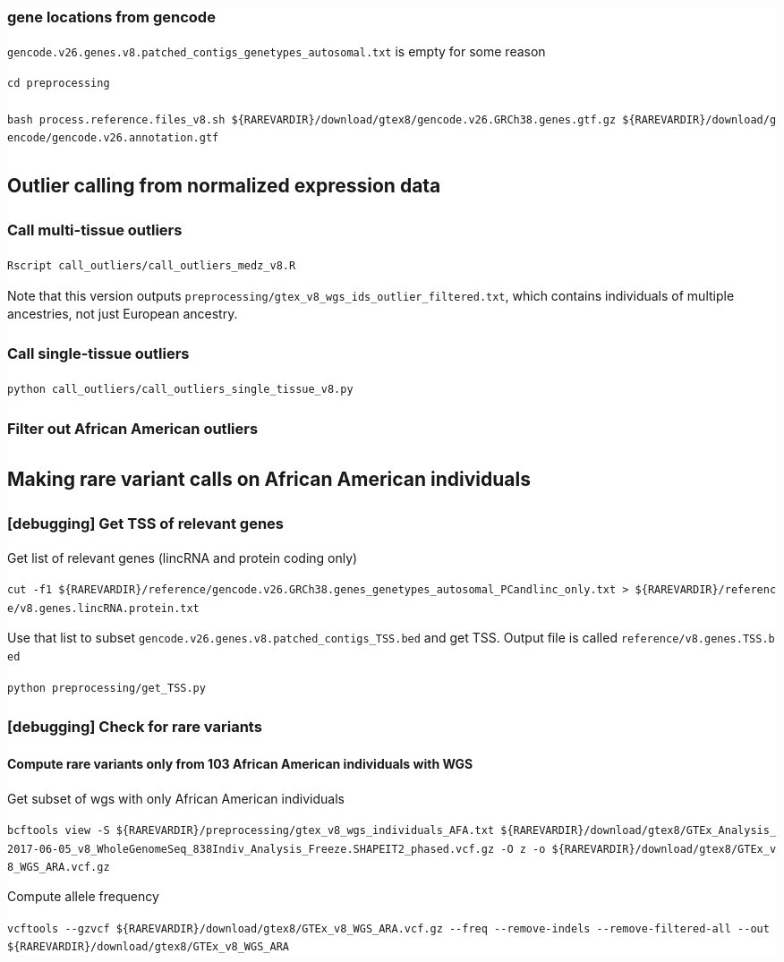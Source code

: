 ### gene locations from gencode
`gencode.v26.genes.v8.patched_contigs_genetypes_autosomal.txt` is empty for some reason
```
cd preprocessing

bash process.reference.files_v8.sh ${RAREVARDIR}/download/gtex8/gencode.v26.GRCh38.genes.gtf.gz ${RAREVARDIR}/download/gencode/gencode.v26.annotation.gtf
```

## Outlier calling from normalized expression data
### Call multi-tissue outliers
```
Rscript call_outliers/call_outliers_medz_v8.R
```
Note that this version outputs `preprocessing/gtex_v8_wgs_ids_outlier_filtered.txt`, which contains individuals of multiple ancestries, not just European ancestry.

### Call single-tissue outliers
```
python call_outliers/call_outliers_single_tissue_v8.py
```

### Filter out African American outliers


## Making rare variant calls on African American individuals


### [debugging] Get TSS of relevant genes
Get list of relevant genes (lincRNA and protein coding only)
```
cut -f1 ${RAREVARDIR}/reference/gencode.v26.GRCh38.genes_genetypes_autosomal_PCandlinc_only.txt > ${RAREVARDIR}/reference/v8.genes.lincRNA.protein.txt
```
Use that list to subset `gencode.v26.genes.v8.patched_contigs_TSS.bed` and get TSS. Output file is called `reference/v8.genes.TSS.bed`
```
python preprocessing/get_TSS.py
```

### [debugging] Check for rare variants
#### Compute rare variants only from 103 African American individuals with WGS
Get subset of wgs with only African American individuals
```
bcftools view -S ${RAREVARDIR}/preprocessing/gtex_v8_wgs_individuals_AFA.txt ${RAREVARDIR}/download/gtex8/GTEx_Analysis_2017-06-05_v8_WholeGenomeSeq_838Indiv_Analysis_Freeze.SHAPEIT2_phased.vcf.gz -O z -o ${RAREVARDIR}/download/gtex8/GTEx_v8_WGS_ARA.vcf.gz
```
Compute allele frequency
```
vcftools --gzvcf ${RAREVARDIR}/download/gtex8/GTEx_v8_WGS_ARA.vcf.gz --freq --remove-indels --remove-filtered-all --out ${RAREVARDIR}/download/gtex8/GTEx_v8_WGS_ARA
```
